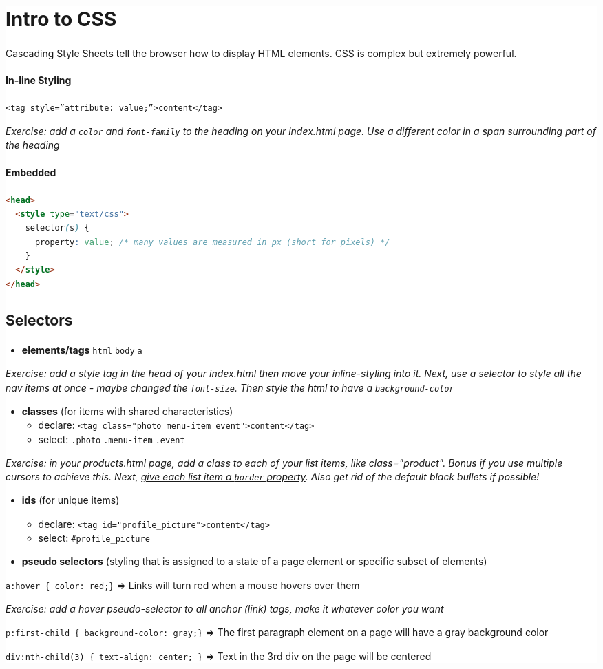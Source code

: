 # Intro to CSS

Cascading Style Sheets tell the browser how to display HTML elements. CSS is complex but extremely powerful.

#### In-line Styling
`<tag style=”attribute: value;”>content</tag>`

*Exercise: add a `color` and `font-family` to the heading on your index.html page. Use a different color in a span surrounding part of the heading*

#### Embedded
```html
<head>
  <style type="text/css">
    selector(s) {
      property: value; /* many values are measured in px (short for pixels) */
    }
  </style>
</head>
```

## Selectors

* **elements/tags** `html` `body` `a`  

*Exercise: add a style tag in the head of your index.html then move your inline-styling into it. Next, use a selector to style all the nav items at once  - maybe changed the `font-size`. Then style the html to have a `background-color`*
* **classes** (for items with shared characteristics)
  * declare: `<tag class="photo menu-item event">content</tag>`
  * select: `.photo` `.menu-item` `.event`

*Exercise: in your products.html page, add a class to each of your list items, like class="product". Bonus if you use multiple cursors to achieve this. Next, [give each list item a `border` property](https://developer.mozilla.org/en-US/docs/Web/CSS/border). Also get rid of the default black bullets if possible!*

* **ids** (for unique items)
  * declare: `<tag id="profile_picture">content</tag>`
  * select: `#profile_picture`


* **pseudo selectors** (styling that is assigned to a state of a page element or specific subset of elements)

`a:hover { color: red;}` => Links will turn red when a mouse hovers over them

*Exercise: add a hover pseudo-selector to all anchor (link) tags, make it whatever color you want*

`p:first-child { background-color: gray;}` => The first paragraph element on a page will have a gray background color

`div:nth-child(3) { text-align: center; }` => Text in the 3rd div on the page will be centered
